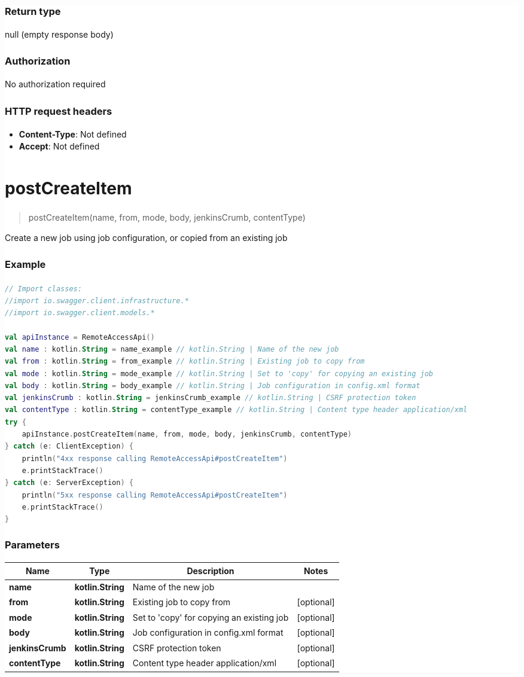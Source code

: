 ### Return type

null (empty response body)

### Authorization

No authorization required

### HTTP request headers

 - **Content-Type**: Not defined
 - **Accept**: Not defined

<a name="postCreateItem"></a>
# **postCreateItem**
> postCreateItem(name, from, mode, body, jenkinsCrumb, contentType)



Create a new job using job configuration, or copied from an existing job

### Example
```kotlin
// Import classes:
//import io.swagger.client.infrastructure.*
//import io.swagger.client.models.*

val apiInstance = RemoteAccessApi()
val name : kotlin.String = name_example // kotlin.String | Name of the new job
val from : kotlin.String = from_example // kotlin.String | Existing job to copy from
val mode : kotlin.String = mode_example // kotlin.String | Set to 'copy' for copying an existing job
val body : kotlin.String = body_example // kotlin.String | Job configuration in config.xml format
val jenkinsCrumb : kotlin.String = jenkinsCrumb_example // kotlin.String | CSRF protection token
val contentType : kotlin.String = contentType_example // kotlin.String | Content type header application/xml
try {
    apiInstance.postCreateItem(name, from, mode, body, jenkinsCrumb, contentType)
} catch (e: ClientException) {
    println("4xx response calling RemoteAccessApi#postCreateItem")
    e.printStackTrace()
} catch (e: ServerException) {
    println("5xx response calling RemoteAccessApi#postCreateItem")
    e.printStackTrace()
}
```

### Parameters

Name | Type | Description  | Notes
------------- | ------------- | ------------- | -------------
 **name** | **kotlin.String**| Name of the new job |
 **from** | **kotlin.String**| Existing job to copy from | [optional]
 **mode** | **kotlin.String**| Set to &#39;copy&#39; for copying an existing job | [optional]
 **body** | **kotlin.String**| Job configuration in config.xml format | [optional]
 **jenkinsCrumb** | **kotlin.String**| CSRF protection token | [optional]
 **contentType** | **kotlin.String**| Content type header application/xml | [optional]
